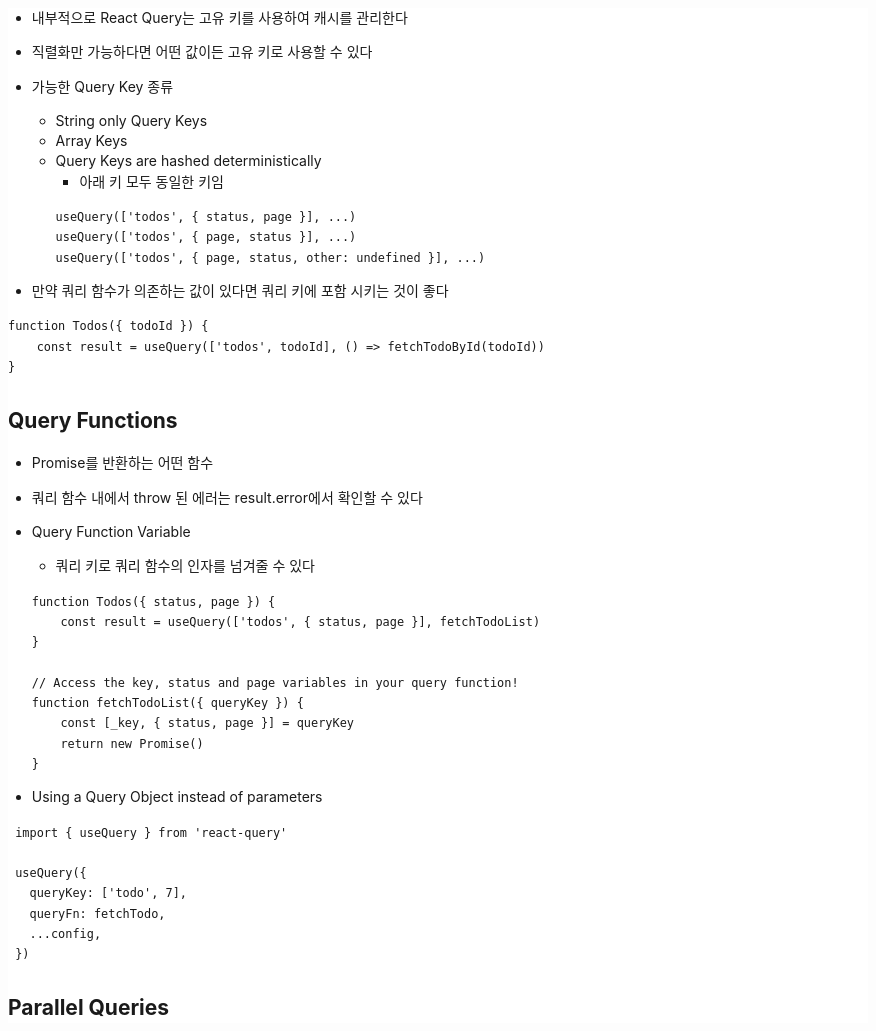 * 내부적으로 React Query는 고유 키를 사용하여 캐시를 관리한다
* 직렬화만 가능하다면 어떤 값이든 고유 키로 사용할 수 있다

* 가능한 Query Key 종류
    * String only Query Keys
    * Array Keys
    * Query Keys are hashed deterministically
        * 아래 키 모두 동일한 키임
        ```
        useQuery(['todos', { status, page }], ...)
        useQuery(['todos', { page, status }], ...)
        useQuery(['todos', { page, status, other: undefined }], ...)
        ```

* 만약 쿼리 함수가 의존하는 값이 있다면 쿼리 키에 포함 시키는 것이 좋다
```
function Todos({ todoId }) {
    const result = useQuery(['todos', todoId], () => fetchTodoById(todoId))
}
```

## Query Functions

* Promise를 반환하는 어떤 함수

* 쿼리 함수 내에서 throw 된 에러는 result.error에서 확인할 수 있다

* Query Function Variable
    * 쿼리 키로 쿼리 함수의 인자를 넘겨줄 수 있다
    ```
    function Todos({ status, page }) {
        const result = useQuery(['todos', { status, page }], fetchTodoList)
    }

    // Access the key, status and page variables in your query function!
    function fetchTodoList({ queryKey }) {
        const [_key, { status, page }] = queryKey
        return new Promise()
    }
    ```

* Using a Query Object instead of parameters
```
 import { useQuery } from 'react-query'
 
 useQuery({
   queryKey: ['todo', 7],
   queryFn: fetchTodo,
   ...config,
 })
```

## Parallel Queries
